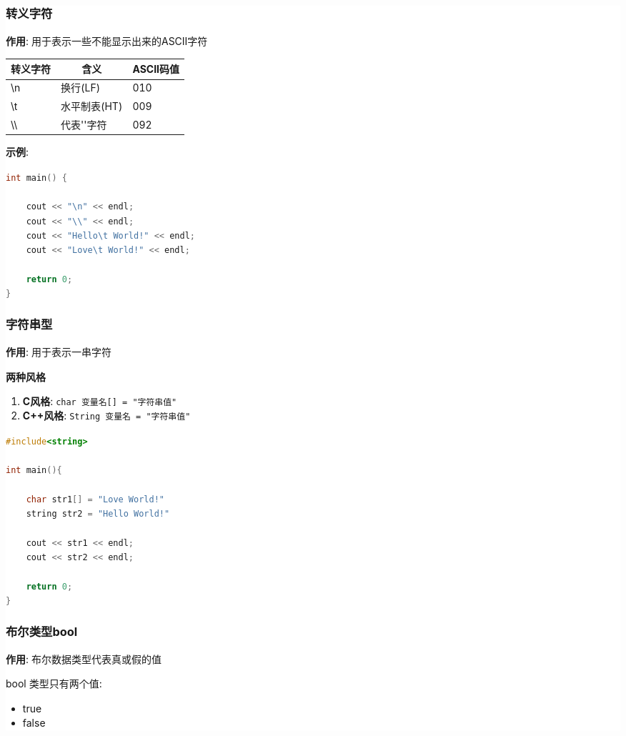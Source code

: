 ### 转义字符
**作用**: 用于表示一些不能显示出来的ASCII字符

|转义字符|含义|ASCII码值|
|-|-|-|
|\n|换行(LF)|010|
|\t|水平制表(HT)|009|
|\\\\ |代表'\'字符|092|

**示例**:
```c++
int main() {

    cout << "\n" << endl;
    cout << "\\" << endl;
    cout << "Hello\t World!" << endl;
    cout << "Love\t World!" << endl;

    return 0;
}

```

### 字符串型
**作用**: 用于表示一串字符

**两种风格**
1. **C风格**: ``char 变量名[] = "字符串值"``
2. **C++风格**: ``String 变量名 = "字符串值"``
   
```c++
#include<string>

int main(){

    char str1[] = "Love World!"
    string str2 = "Hello World!"

    cout << str1 << endl;
    cout << str2 << endl;

    return 0;
}
```

### 布尔类型bool
**作用**: 布尔数据类型代表真或假的值

bool 类型只有两个值:
   * true
   * false
